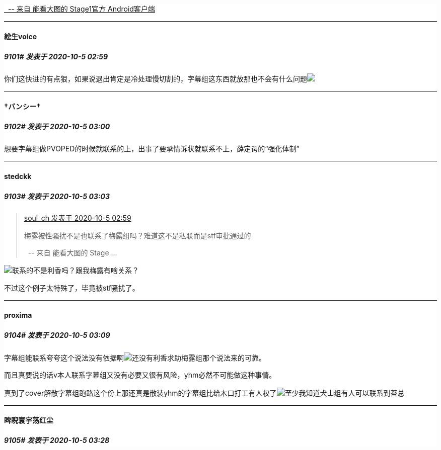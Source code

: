 [  -- 来自 能看大图的 Stage1官方 Android客户端](https://www.coolapk.com/apk/140634)


-----

####  絵生voice  
##### 9101#       发表于 2020-10-5 02:59


你们这快进的有点狠，如果说退出肯定是冷处理慢切割的，字幕组这东西就放那也不会有什么问题<img src="https://static.saraba1st.com/image/smiley/face2017/003.png" referrerpolicy="no-referrer">


-----

####  †バンシー†  
##### 9102#       发表于 2020-10-5 03:00


想要字幕组做PVOPED的时候就联系的上，出事了要承情诉状就联系不上，薛定谔的“强化体制”


-----

####  stedckk  
##### 9103#       发表于 2020-10-5 03:03


<blockquote><a href="httphttps://bbs.saraba1st.com/2b/forum.php?mod=redirect&amp;goto=findpost&amp;pid=48954977&amp;ptid=1962088" target="_blank">soul_ch 发表于 2020-10-5 02:59</a>

梅露被性骚扰不是也联系了梅露组吗？难道这不是私联而是stf审批通过的


  -- 来自 能看大图的 Stage ...</blockquote>
<img src="https://static.saraba1st.com/image/smiley/face2017/067.png" referrerpolicy="no-referrer">联系的不是利香吗？跟我梅露有啥关系？

不过这个例子太特殊了，毕竟被stf骚扰了。


-----

####  proxima  
##### 9104#       发表于 2020-10-5 03:09


字幕组能联系夸夸这个说法没有依据啊<img src="https://static.saraba1st.com/image/smiley/face2017/067.png" referrerpolicy="no-referrer">还没有利香求助梅露组那个说法来的可靠。


而且真要说的话v本人联系字幕组又没有必要又很有风险，yhm必然不可能做这种事情。

真到了cover解散字幕组跑路这个份上那还真是散装yhm的字幕组比给木口打工有人权了<img src="https://static.saraba1st.com/image/smiley/face2017/067.png" referrerpolicy="no-referrer">至少我知道犬山组有人可以联系到苔总


-----

####  睥睨寰宇荡红尘  
##### 9105#       发表于 2020-10-5 03:28
